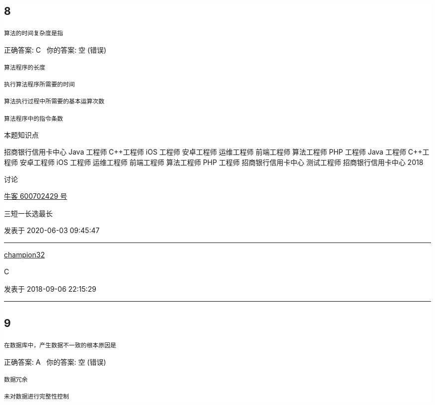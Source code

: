## 8

```cpp
算法的时间复杂度是指
```

正确答案: C   你的答案: 空 (错误)

```cpp
算法程序的长度
```

```cpp
执行算法程序所需要的时间
```

```cpp
算法执行过程中所需要的基本运算次数
```

```cpp
算法程序中的指令条数
```

本题知识点

招商银行信用卡中心 Java 工程师 C++工程师 iOS 工程师 安卓工程师 运维工程师 前端工程师 算法工程师 PHP 工程师 Java 工程师 C++工程师 安卓工程师 iOS 工程师 运维工程师 前端工程师 算法工程师 PHP 工程师 招商银行信用卡中心 测试工程师 招商银行信用卡中心 2018

讨论

[牛客 600702429 号](https://www.nowcoder.com/profile/600702429)

三短一长选最长

发表于 2020-06-03 09:45:47

* * *

[champion32](https://www.nowcoder.com/profile/3399976)

C

发表于 2018-09-06 22:15:29

* * *

## 9

```cpp
在数据库中，产生数据不一致的根本原因是
```

正确答案: A   你的答案: 空 (错误)

```cpp
数据冗余
```

```cpp
未对数据进行完整性控制
```
